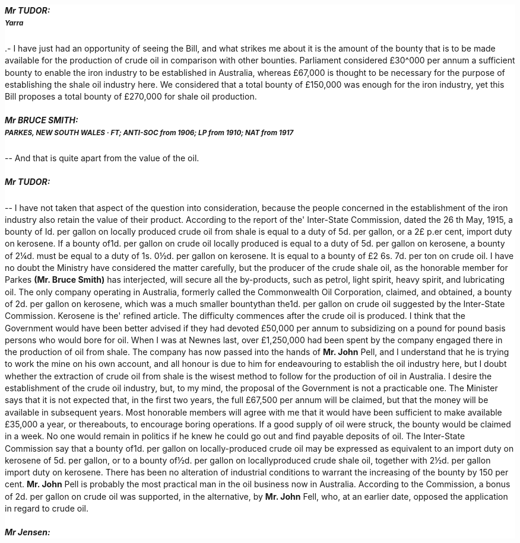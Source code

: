 ##### Mr TUDOR:<br><small class="text-muted">Yarra</small>

.- I have just had an opportunity of seeing the Bill, and what strikes me about it is the amount of the bounty that is to be made available for the production of crude oil in comparison with other bounties. Parliament considered £30^000 per annum a sufficient bounty to enable the iron industry to be established in Australia, whereas £67,000 is thought to be necessary for the purpose of establishing the shale oil industry here. We considered that a total bounty of £150,000 was enough for the iron industry, yet this Bill proposes a total bounty of £270,000 for shale oil production. 

##### Mr BRUCE SMITH:<br><small class="text-muted">PARKES, NEW SOUTH WALES &middot; FT; ANTI-SOC from 1906; LP from 1910; NAT from 1917</small>

-- And that is quite apart from the value of the oil. 

##### Mr TUDOR:

-- I have not taken that aspect of the question into consideration, because the people concerned in the establishment of the iron industry also retain the value of their product. According to the report of the' Inter-State Commission, dated the 26 th May, 1915, a bounty of Id. per gallon on locally produced crude oil from shale is equal to a duty of 5d. per gallon, or a 2£ p.er cent, import duty on kerosene. If a bounty of1d. per gallon on crude oil locally produced is equal to a duty of 5d. per gallon on kerosene, a bounty of 2¼d. must be equal to a duty of 1s. 0½d. per gallon on kerosene. It is equal to a bounty of £2 6s. 7d. per ton on crude oil. I have no doubt the Ministry have considered the matter carefully, but the producer of the crude shale oil, as the honorable member for Parkes  **(Mr. Bruce Smith)**  has interjected, will secure all the by-products, such as petrol, light spirit, heavy spirit, and lubricating oil. The only company operating in Australia, formerly called the Commonwealth Oil Corporation, claimed, and obtained, a bounty of 2d. per gallon on kerosene, which was a much smaller bountythan the1d. per gallon on crude oil suggested by the Inter-State Commission. Kerosene is the' refined article. The difficulty commences after the crude oil is produced. I think that the Government would have been better advised if they had devoted £50,000 per annum to subsidizing on a pound for pound basis persons who would bore for oil. When I was at Newnes last, over £1,250,000 had been spent by the company engaged there in the production of oil from shale. The company has now passed into the hands of  **Mr. John**  Pell, and I understand that he is trying to work the mine on his own account, and all honour is due to him for endeavouring to establish the oil industry here, but I doubt whether the extraction of crude oil from shale is the wisest method to follow for the production of oil in Australia. I desire the establishment of the crude oil industry, but, to my mind, the proposal of the Government is not a practicable one. The Minister says that it is not expected that, in the first two years, the full £67,500 per annum will be claimed, but that the money will be available in subsequent years. Most honorable members will agree with me that it would have been sufficient to make available £35,000 a year, or thereabouts, to encourage boring operations. If a good supply of oil were struck, the bounty would be claimed in a week. No one would remain in politics if he knew he could go out and find payable deposits of oil. The Inter-State Commission say that a bounty of1d. per gallon on locally-produced crude oil may be expressed as equivalent to an import duty on kerosene of 5d. per gallon, or to a bounty of½d. per gallon on locallyproduced crude shale oil, together with 2½d. per gallon import duty on kerosene. There has been no alteration of industrial conditions to warrant the increasing of the bounty by 150 per cent.  **Mr. John**  Pell is probably the most practical man in the oil business now in Australia. According to the Commission, a bonus of 2d. per gallon on crude oil was supported, in the alternative, by  **Mr. John**  Fell, who, at an earlier date, opposed the application in regard to crude oil. 

##### Mr Jensen:
